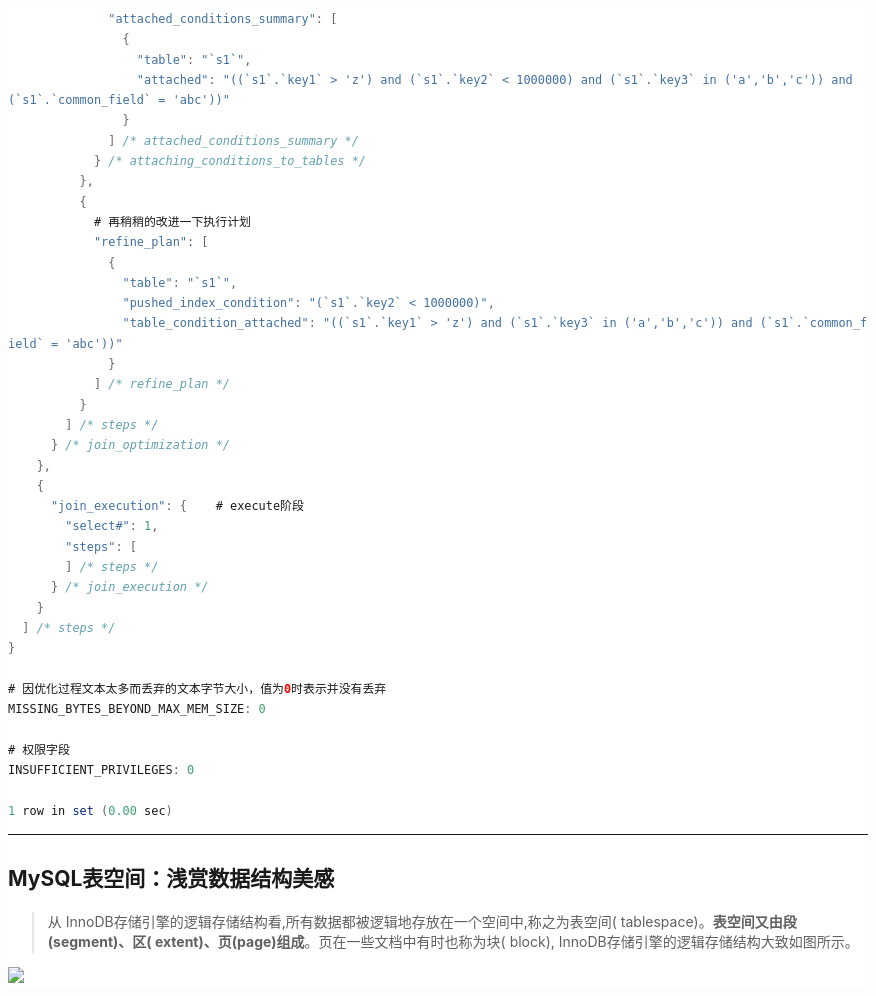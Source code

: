 ```java
              "attached_conditions_summary": [
                {
                  "table": "`s1`",
                  "attached": "((`s1`.`key1` > 'z') and (`s1`.`key2` < 1000000) and (`s1`.`key3` in ('a','b','c')) and (`s1`.`common_field` = 'abc'))"
                }
              ] /* attached_conditions_summary */
            } /* attaching_conditions_to_tables */
          },
          {
            # 再稍稍的改进一下执行计划
            "refine_plan": [
              {
                "table": "`s1`",
                "pushed_index_condition": "(`s1`.`key2` < 1000000)",
                "table_condition_attached": "((`s1`.`key1` > 'z') and (`s1`.`key3` in ('a','b','c')) and (`s1`.`common_field` = 'abc'))"
              }
            ] /* refine_plan */
          }
        ] /* steps */
      } /* join_optimization */
    },
    {
      "join_execution": {    # execute阶段
        "select#": 1,
        "steps": [
        ] /* steps */
      } /* join_execution */
    }
  ] /* steps */
}

# 因优化过程文本太多而丢弃的文本字节大小，值为0时表示并没有丢弃
MISSING_BYTES_BEYOND_MAX_MEM_SIZE: 0

# 权限字段
INSUFFICIENT_PRIVILEGES: 0

1 row in set (0.00 sec)

```

---

## MySQL表空间：浅赏数据结构美感

> 从 InnoDB存储引擎的逻辑存储结构看,所有数据都被逻辑地存放在一个空间中,称之为表空间( tablespace)。**表空间又由段(segment)、区( extent)、页(page)组成**。页在一些文档中有时也称为块( block), InnoDB存储引擎的逻辑存储结构大致如图所示。

![](https://cdn.nlark.com/yuque/0/2023/png/29466846/1696839190387-45ed0102-1b6e-4e1c-8a8b-31c3552ba920.png#averageHue=%23dddddd&clientId=ud38c2c1f-f5f2-4&from=paste&id=uc1407cb6&originHeight=587&originWidth=896&originalType=url&ratio=1&rotation=0&showTitle=false&status=done&style=none&taskId=u1f3103b3-524a-4d0f-9d9d-40e3637bd61&title=)
